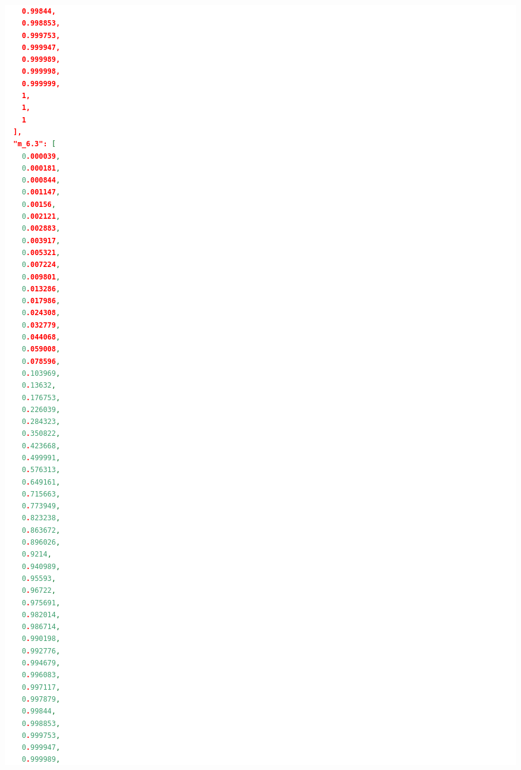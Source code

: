 ```json
    0.99844,
    0.998853,
    0.999753,
    0.999947,
    0.999989,
    0.999998,
    0.999999,
    1,
    1,
    1
  ],
  "m_6.3": [
    0.000039,
    0.000181,
    0.000844,
    0.001147,
    0.00156,
    0.002121,
    0.002883,
    0.003917,
    0.005321,
    0.007224,
    0.009801,
    0.013286,
    0.017986,
    0.024308,
    0.032779,
    0.044068,
    0.059008,
    0.078596,
    0.103969,
    0.13632,
    0.176753,
    0.226039,
    0.284323,
    0.350822,
    0.423668,
    0.499991,
    0.576313,
    0.649161,
    0.715663,
    0.773949,
    0.823238,
    0.863672,
    0.896026,
    0.9214,
    0.940989,
    0.95593,
    0.96722,
    0.975691,
    0.982014,
    0.986714,
    0.990198,
    0.992776,
    0.994679,
    0.996083,
    0.997117,
    0.997879,
    0.99844,
    0.998853,
    0.999753,
    0.999947,
    0.999989,
```